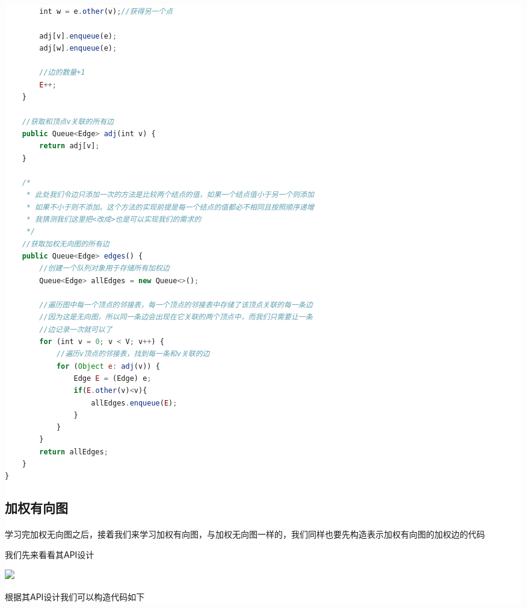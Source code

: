 ```javascript
        int w = e.other(v);//获得另一个点

        adj[v].enqueue(e);
        adj[w].enqueue(e);

        //边的数量+1
        E++;
    }

    //获取和顶点v关联的所有边
    public Queue<Edge> adj(int v) {
        return adj[v];
    }

    /*
     * 此处我们令边只添加一次的方法是比较两个结点的值，如果一个结点值小于另一个则添加
     * 如果不小于则不添加。这个方法的实现前提是每一个结点的值都必不相同且按照顺序递增
     * 我猜测我们这里把<改成>也是可以实现我们的需求的
     */
    //获取加权无向图的所有边
    public Queue<Edge> edges() {
        //创建一个队列对象用于存储所有加权边
        Queue<Edge> allEdges = new Queue<>();

        //遍历图中每一个顶点的邻接表，每一个顶点的邻接表中存储了该顶点关联的每一条边
        //因为这是无向图，所以同一条边会出现在它关联的两个顶点中，而我们只需要让一条
        //边记录一次就可以了
        for (int v = 0; v < V; v++) {
            //遍历v顶点的邻接表，找到每一条和v关联的边
            for (Object e: adj(v)) {
                Edge E = (Edge) e;
                if(E.other(v)<v){
                    allEdges.enqueue(E);
                }
            }
        }
        return allEdges;
    }
}

```

## 加权有向图

学习完加权无向图之后，接着我们来学习加权有向图，与加权无向图一样的，我们同样也要先构造表示加权有向图的加权边的代码

我们先来看看其API设计

![](https://rolin-typora.oss-cn-guangzhou.aliyuncs.com/WEBRESOURCE99f4b176b4bce80e2979f5c1f177f979.png)

根据其API设计我们可以构造代码如下
